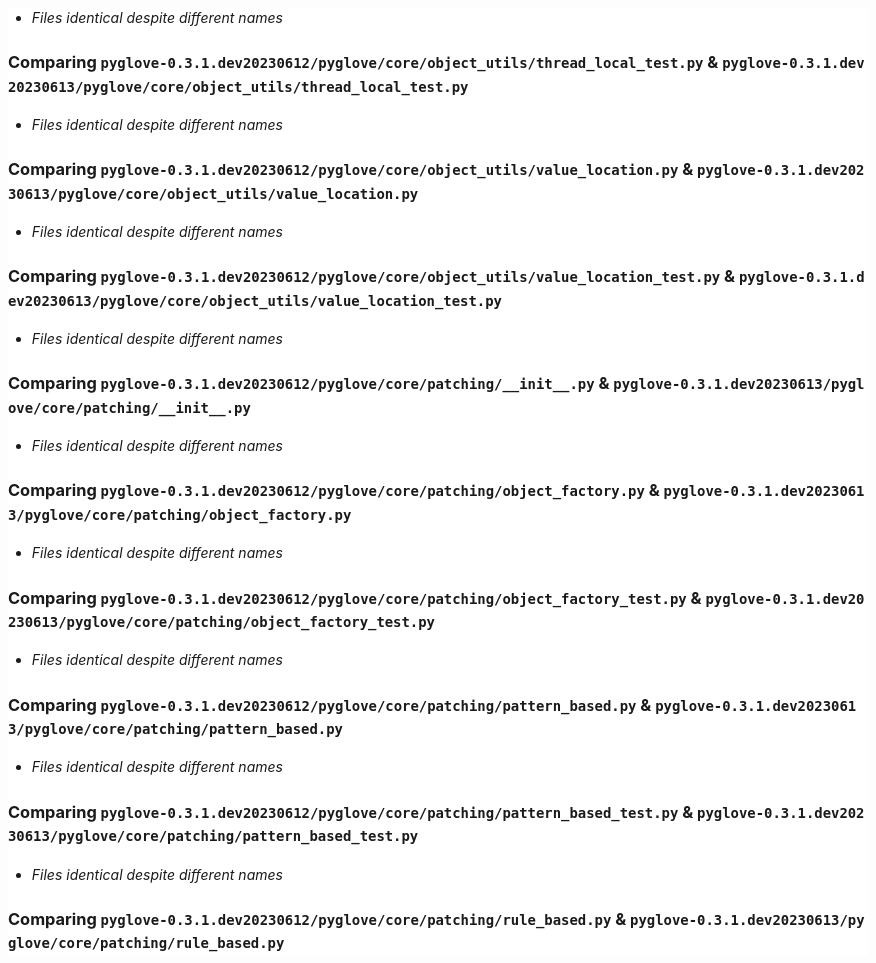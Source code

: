  * *Files identical despite different names*

### Comparing `pyglove-0.3.1.dev20230612/pyglove/core/object_utils/thread_local_test.py` & `pyglove-0.3.1.dev20230613/pyglove/core/object_utils/thread_local_test.py`

 * *Files identical despite different names*

### Comparing `pyglove-0.3.1.dev20230612/pyglove/core/object_utils/value_location.py` & `pyglove-0.3.1.dev20230613/pyglove/core/object_utils/value_location.py`

 * *Files identical despite different names*

### Comparing `pyglove-0.3.1.dev20230612/pyglove/core/object_utils/value_location_test.py` & `pyglove-0.3.1.dev20230613/pyglove/core/object_utils/value_location_test.py`

 * *Files identical despite different names*

### Comparing `pyglove-0.3.1.dev20230612/pyglove/core/patching/__init__.py` & `pyglove-0.3.1.dev20230613/pyglove/core/patching/__init__.py`

 * *Files identical despite different names*

### Comparing `pyglove-0.3.1.dev20230612/pyglove/core/patching/object_factory.py` & `pyglove-0.3.1.dev20230613/pyglove/core/patching/object_factory.py`

 * *Files identical despite different names*

### Comparing `pyglove-0.3.1.dev20230612/pyglove/core/patching/object_factory_test.py` & `pyglove-0.3.1.dev20230613/pyglove/core/patching/object_factory_test.py`

 * *Files identical despite different names*

### Comparing `pyglove-0.3.1.dev20230612/pyglove/core/patching/pattern_based.py` & `pyglove-0.3.1.dev20230613/pyglove/core/patching/pattern_based.py`

 * *Files identical despite different names*

### Comparing `pyglove-0.3.1.dev20230612/pyglove/core/patching/pattern_based_test.py` & `pyglove-0.3.1.dev20230613/pyglove/core/patching/pattern_based_test.py`

 * *Files identical despite different names*

### Comparing `pyglove-0.3.1.dev20230612/pyglove/core/patching/rule_based.py` & `pyglove-0.3.1.dev20230613/pyglove/core/patching/rule_based.py`
